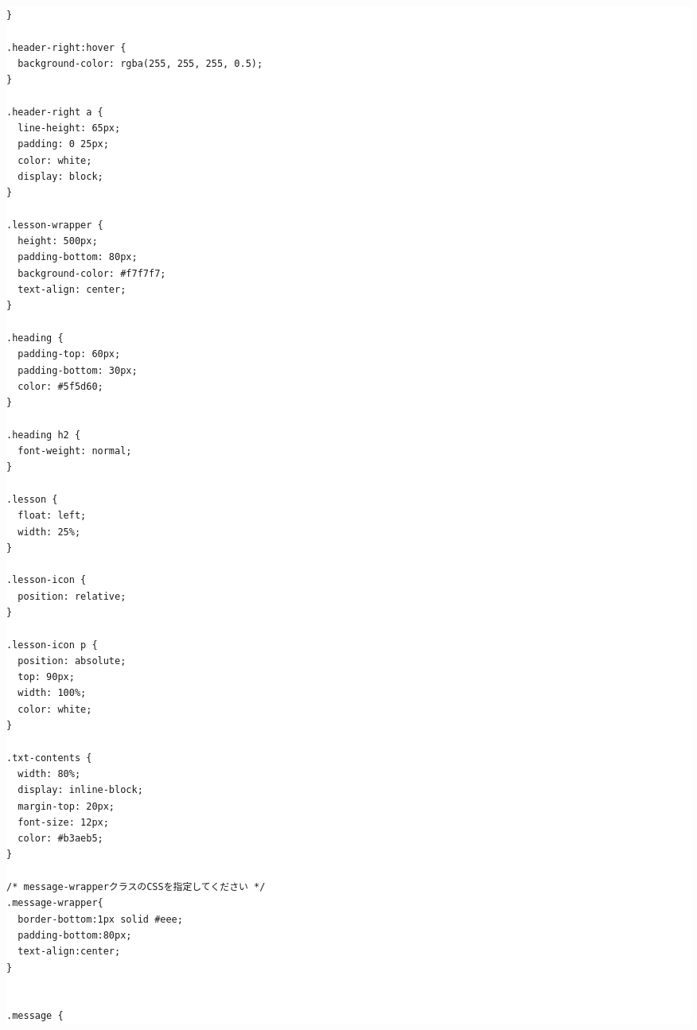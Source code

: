 ```
}

.header-right:hover {
  background-color: rgba(255, 255, 255, 0.5);
}

.header-right a {
  line-height: 65px;
  padding: 0 25px;
  color: white;
  display: block;
}

.lesson-wrapper {
  height: 500px;
  padding-bottom: 80px;
  background-color: #f7f7f7;
  text-align: center;
}

.heading {
  padding-top: 60px;
  padding-bottom: 30px;
  color: #5f5d60;
}

.heading h2 {
  font-weight: normal;
}

.lesson {
  float: left;
  width: 25%;
}

.lesson-icon {
  position: relative;
}

.lesson-icon p {
  position: absolute;
  top: 90px;
  width: 100%;
  color: white;
}

.txt-contents {
  width: 80%;
  display: inline-block;
  margin-top: 20px;
  font-size: 12px;
  color: #b3aeb5;
}

/* message-wrapperクラスのCSSを指定してください */
.message-wrapper{
  border-bottom:1px solid #eee;
  padding-bottom:80px;
  text-align:center;
}


.message {
```